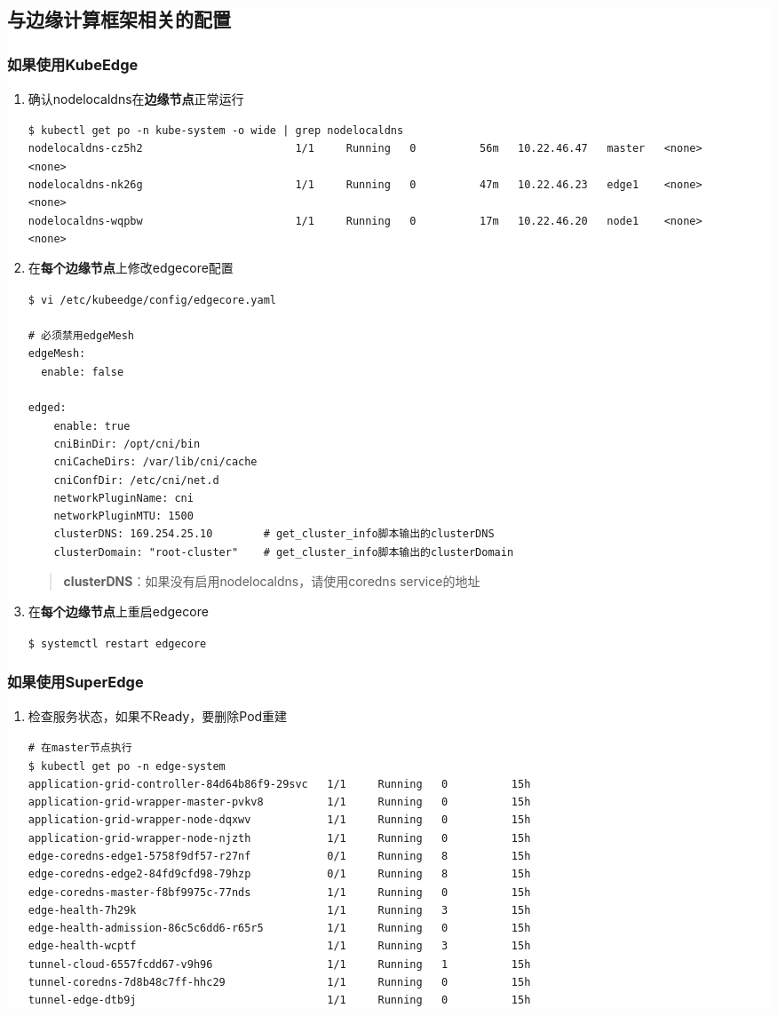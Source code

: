 
## 与边缘计算框架相关的配置
### 如果使用KubeEdge

1.  确认nodelocaldns在**边缘节点**正常运行  

	```shell
	$ kubectl get po -n kube-system -o wide | grep nodelocaldns
	nodelocaldns-cz5h2                        1/1     Running   0          56m   10.22.46.47   master   <none>           <none>
	nodelocaldns-nk26g                        1/1     Running   0          47m   10.22.46.23   edge1    <none>           <none>
	nodelocaldns-wqpbw                        1/1     Running   0          17m   10.22.46.20   node1    <none>           <none>
	```

2.  在**每个边缘节点**上修改edgecore配置   

	```shell
	$ vi /etc/kubeedge/config/edgecore.yaml
	
	# 必须禁用edgeMesh
	edgeMesh:
	  enable: false
	
	edged:
	    enable: true
	    cniBinDir: /opt/cni/bin
	    cniCacheDirs: /var/lib/cni/cache
	    cniConfDir: /etc/cni/net.d
	    networkPluginName: cni
	    networkPluginMTU: 1500   
	    clusterDNS: 169.254.25.10        # get_cluster_info脚本输出的clusterDNS
	    clusterDomain: "root-cluster"    # get_cluster_info脚本输出的clusterDomain
	```
	> **clusterDNS**：如果没有启用nodelocaldns，请使用coredns service的地址

3.  在**每个边缘节点**上重启edgecore  
	
	```shell
	$ systemctl restart edgecore
	```

### 如果使用SuperEdge

1.  检查服务状态，如果不Ready，要删除Pod重建  

	```shell
	# 在master节点执行
	$ kubectl get po -n edge-system
	application-grid-controller-84d64b86f9-29svc   1/1     Running   0          15h
	application-grid-wrapper-master-pvkv8          1/1     Running   0          15h
	application-grid-wrapper-node-dqxwv            1/1     Running   0          15h
	application-grid-wrapper-node-njzth            1/1     Running   0          15h
	edge-coredns-edge1-5758f9df57-r27nf            0/1     Running   8          15h
	edge-coredns-edge2-84fd9cfd98-79hzp            0/1     Running   8          15h
	edge-coredns-master-f8bf9975c-77nds            1/1     Running   0          15h
	edge-health-7h29k                              1/1     Running   3          15h
	edge-health-admission-86c5c6dd6-r65r5          1/1     Running   0          15h
	edge-health-wcptf                              1/1     Running   3          15h
	tunnel-cloud-6557fcdd67-v9h96                  1/1     Running   1          15h
	tunnel-coredns-7d8b48c7ff-hhc29                1/1     Running   0          15h
	tunnel-edge-dtb9j                              1/1     Running   0          15h